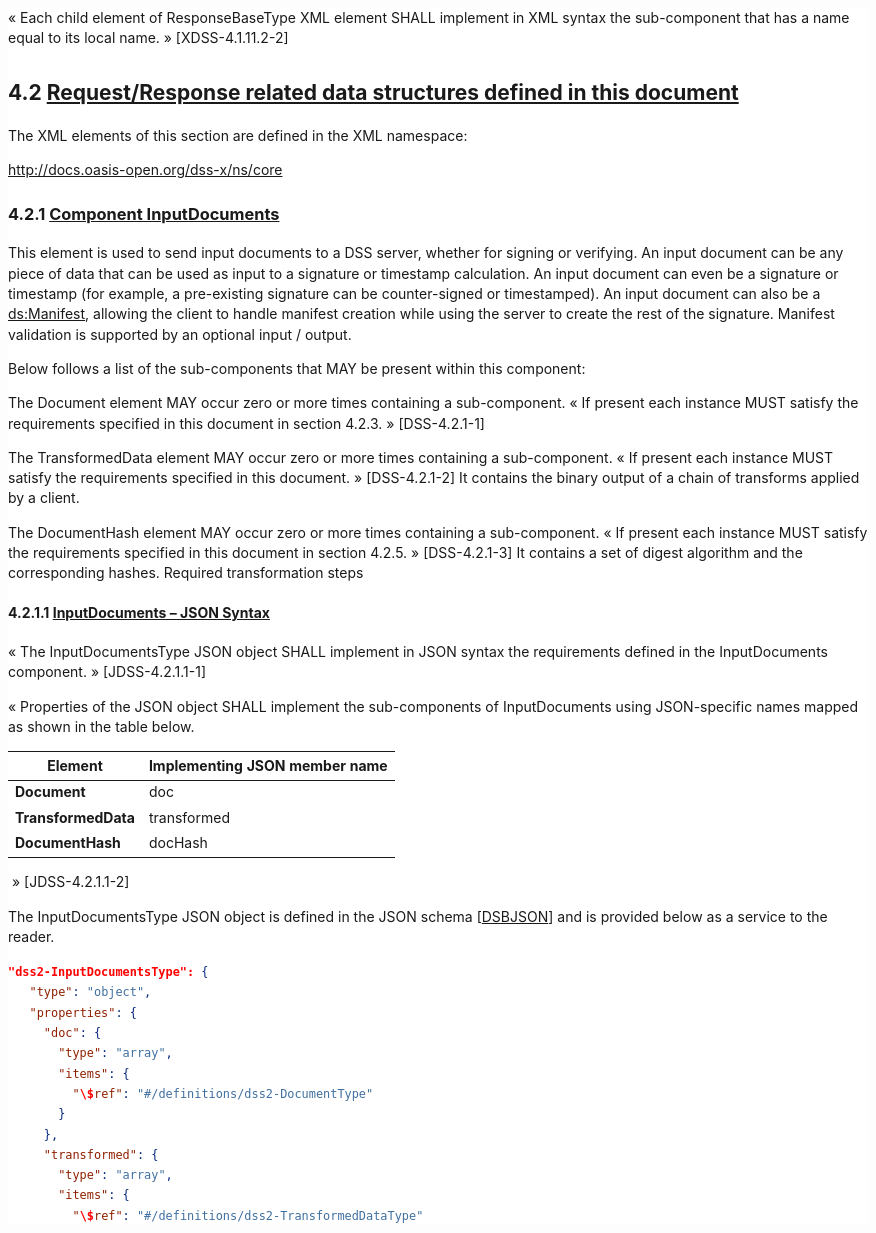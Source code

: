« Each child element of ResponseBaseType XML element SHALL implement in XML syntax the sub-component that has a name equal to its local name. » [XDSS-4.1.11.2-2]

## 4.2 [Request/Response related data structures defined in this document](#sec_ReqRespRelatedDataStructsDefinedHere)

The XML elements of this section are defined in the XML namespace:

http://docs.oasis-open.org/dss-x/ns/core

### 4.2.1 [Component InputDocuments](#componentInputDocuments)

This element is used to send input documents to a DSS server, whether for signing or verifying. An input document can be any piece of data that can be used as input to a signature or timestamp calculation. An input document can even be a signature or timestamp (for example, a pre-existing signature can be counter-signed or timestamped). An input document can also be a <ds:Manifest>, allowing the client to handle manifest creation while using the server to create the rest of the signature. Manifest validation is supported by an optional input / output.

Below follows a list of the sub-components that MAY be present within this component:

The Document element MAY occur zero or more times containing a sub-component. « If present each instance MUST satisfy the requirements specified in this document in section 4.2.3. » [DSS-4.2.1-1]

The TransformedData element MAY occur zero or more times containing a sub-component. « If present each instance MUST satisfy the requirements specified in this document. » [DSS-4.2.1-2] It contains the binary output of a chain of transforms applied by a client.

The DocumentHash element MAY occur zero or more times containing a sub-component. « If present each instance MUST satisfy the requirements specified in this document in section 4.2.5. » [DSS-4.2.1-3] It contains a set of digest algorithm and the corresponding hashes. Required transformation steps

#### 4.2.1.1 [InputDocuments – JSON Syntax](#json_InputDocuments)

« The InputDocumentsType JSON object SHALL implement in JSON syntax the requirements defined in the InputDocuments component. » [JDSS-4.2.1.1-1]

« Properties of the JSON object SHALL implement the sub-components of InputDocuments using JSON-specific names mapped as shown in the table below.

| **Element** | **Implementing JSON member name** |
| ------- | ----------------------------- |
| **Document** | doc |
| **TransformedData** | transformed |
| **DocumentHash** | docHash |

 » [JDSS-4.2.1.1-2]

The InputDocumentsType JSON object is defined in the JSON schema [[DSBJSON](#refDSBJSON)] and is provided below as a service to the reader.

```json
"dss2-InputDocumentsType": {
   "type": "object",
   "properties": {
     "doc": {
       "type": "array",
       "items": {
         "\$ref": "#/definitions/dss2-DocumentType"
       }
     },
     "transformed": {
       "type": "array",
       "items": {
         "\$ref": "#/definitions/dss2-TransformedDataType"
```